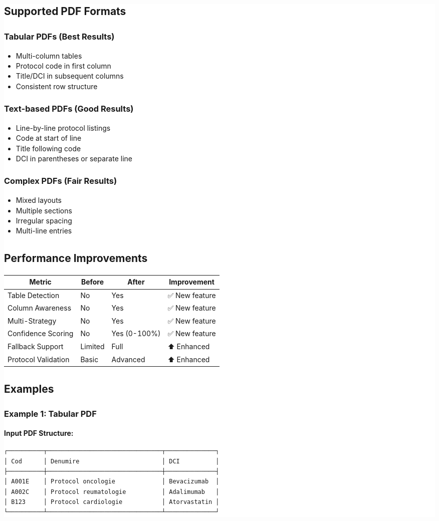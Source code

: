 ## Supported PDF Formats

### Tabular PDFs (Best Results)
- Multi-column tables
- Protocol code in first column
- Title/DCI in subsequent columns
- Consistent row structure

### Text-based PDFs (Good Results)
- Line-by-line protocol listings
- Code at start of line
- Title following code
- DCI in parentheses or separate line

### Complex PDFs (Fair Results)
- Mixed layouts
- Multiple sections
- Irregular spacing
- Multi-line entries

## Performance Improvements

| Metric | Before | After | Improvement |
|--------|--------|-------|-------------|
| Table Detection | No | Yes | ✅ New feature |
| Column Awareness | No | Yes | ✅ New feature |
| Multi-Strategy | No | Yes | ✅ New feature |
| Confidence Scoring | No | Yes (0-100%) | ✅ New feature |
| Fallback Support | Limited | Full | ⬆️ Enhanced |
| Protocol Validation | Basic | Advanced | ⬆️ Enhanced |

## Examples

### Example 1: Tabular PDF

**Input PDF Structure:**
```
┌──────────┬────────────────────────────────┬──────────────┐
│ Cod      │ Denumire                       │ DCI          │
├──────────┼────────────────────────────────┼──────────────┤
│ A001E    │ Protocol oncologie             │ Bevacizumab  │
│ A002C    │ Protocol reumatologie          │ Adalimumab   │
│ B123     │ Protocol cardiologie           │ Atorvastatin │
└──────────┴────────────────────────────────┴──────────────┘
```
